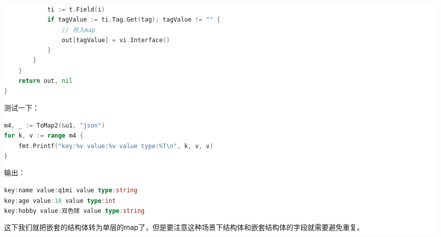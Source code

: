 ```go
			ti := t.Field(i)
			if tagValue := ti.Tag.Get(tag); tagValue != "" {
				// 存入map
				out[tagValue] = vi.Interface()
			}
		}
	}
	return out, nil
}
```

测试一下：

```go
m4, _ := ToMap2(&u1, "json")
for k, v := range m4 {
	fmt.Printf("key:%v value:%v value type:%T\n", k, v, v)
}
```

输出：

```go
key:name value:q1mi value type:string
key:age value:18 value type:int
key:hobby value:双色球 value type:string
```

这下我们就把嵌套的结构体转为单层的map了，但是要注意这种场景下结构体和嵌套结构体的字段就需要避免重复。
